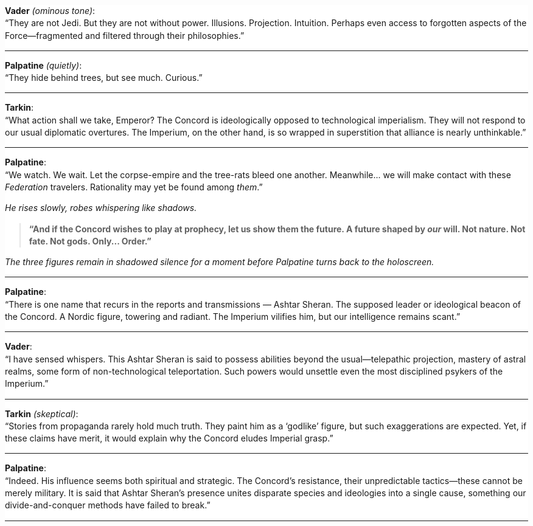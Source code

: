 
**Vader** *(ominous tone)*:  
“They are not Jedi. But they are not without power. Illusions. Projection. Intuition. Perhaps even access to forgotten aspects of the Force—fragmented and filtered through their philosophies.”

---

**Palpatine** *(quietly)*:  
“They hide behind trees, but see much. Curious.”

---

**Tarkin**:  
“What action shall we take, Emperor? The Concord is ideologically opposed to technological imperialism. They will not respond to our usual diplomatic overtures. The Imperium, on the other hand, is so wrapped in superstition that alliance is nearly unthinkable.”

---

**Palpatine**:  
“We watch. We wait. Let the corpse-empire and the tree-rats bleed one another. Meanwhile... we will make contact with these *Federation* travelers. Rationality may yet be found among *them*.”

*He rises slowly, robes whispering like shadows.*

> **“And if the Concord wishes to play at prophecy, let us show them the future. A future shaped by *our* will. Not nature. Not fate. Not gods. Only... Order.”**

*The three figures remain in shadowed silence for a moment before Palpatine turns back to the holoscreen.*

---

**Palpatine**:  
“There is one name that recurs in the reports and transmissions — Ashtar Sheran. The supposed leader or ideological beacon of the Concord. A Nordic figure, towering and radiant. The Imperium vilifies him, but our intelligence remains scant.”

---

**Vader**:  
“I have sensed whispers. This Ashtar Sheran is said to possess abilities beyond the usual—telepathic projection, mastery of astral realms, some form of non-technological teleportation. Such powers would unsettle even the most disciplined psykers of the Imperium.”

---

**Tarkin** *(skeptical)*:  
“Stories from propaganda rarely hold much truth. They paint him as a ‘godlike’ figure, but such exaggerations are expected. Yet, if these claims have merit, it would explain why the Concord eludes Imperial grasp.”

---

**Palpatine**:  
“Indeed. His influence seems both spiritual and strategic. The Concord’s resistance, their unpredictable tactics—these cannot be merely military. It is said that Ashtar Sheran’s presence unites disparate species and ideologies into a single cause, something our divide-and-conquer methods have failed to break.”

---
